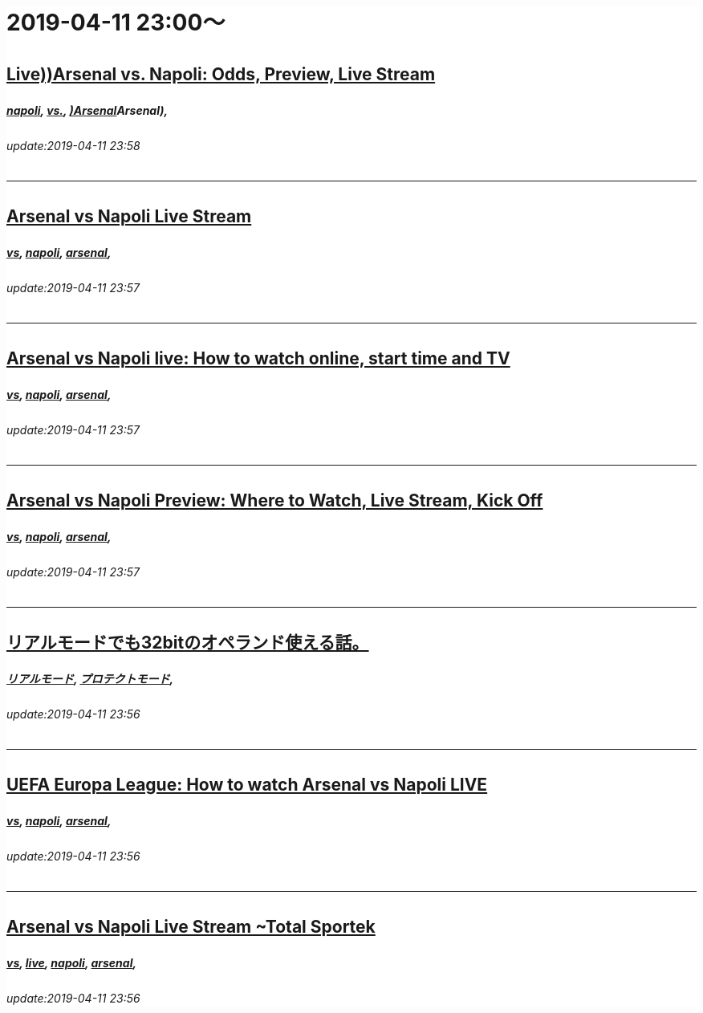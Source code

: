 # 2019-04-11 23:00～
## [Live))Arsenal vs. Napoli: Odds, Preview, Live Stream](https://qiita.com/Love24/items/e126b6f23c0b13393f99)
##### [napoli](https://qiita.com/tags/napoli), [vs.](https://qiita.com/tags/vs.), [)Arsenal](https://qiita.com/tags/)Arsenal), 
###### update:2019-04-11 23:58
---
## [Arsenal vs Napoli Live Stream](https://qiita.com/Love24/items/d0bf41bef3b5b8a69fed)
##### [vs](https://qiita.com/tags/vs), [napoli](https://qiita.com/tags/napoli), [arsenal](https://qiita.com/tags/arsenal), 
###### update:2019-04-11 23:57
---
## [Arsenal vs Napoli live: How to watch online, start time and TV](https://qiita.com/Love24/items/18486819d5da43d6f552)
##### [vs](https://qiita.com/tags/vs), [napoli](https://qiita.com/tags/napoli), [arsenal](https://qiita.com/tags/arsenal), 
###### update:2019-04-11 23:57
---
## [Arsenal vs Napoli Preview: Where to Watch, Live Stream, Kick Off](https://qiita.com/Love24/items/7ec8a170f12b9a64c1b1)
##### [vs](https://qiita.com/tags/vs), [napoli](https://qiita.com/tags/napoli), [arsenal](https://qiita.com/tags/arsenal), 
###### update:2019-04-11 23:57
---
## [リアルモードでも32bitのオペランド使える話。](https://qiita.com/tetutetuman/items/2052fa0caeb3cad486d7)
##### [リアルモード](https://qiita.com/tags/リアルモード), [プロテクトモード](https://qiita.com/tags/プロテクトモード), 
###### update:2019-04-11 23:56
---
## [UEFA Europa League: How to watch Arsenal vs Napoli LIVE](https://qiita.com/Love24/items/cac365b9e8494762b87e)
##### [vs](https://qiita.com/tags/vs), [napoli](https://qiita.com/tags/napoli), [arsenal](https://qiita.com/tags/arsenal), 
###### update:2019-04-11 23:56
---
## [Arsenal vs Napoli Live Stream ~Total Sportek](https://qiita.com/Love24/items/0d0578deeb12eeb18c27)
##### [vs](https://qiita.com/tags/vs), [live](https://qiita.com/tags/live), [napoli](https://qiita.com/tags/napoli), [arsenal](https://qiita.com/tags/arsenal), 
###### update:2019-04-11 23:56